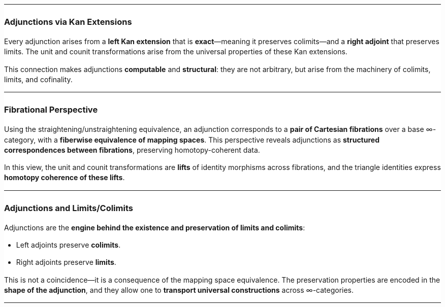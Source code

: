 
---



### **Adjunctions via Kan Extensions**



Every adjunction arises from a **left Kan extension** that is **exact**—meaning it preserves colimits—and a **right adjoint** that preserves limits. The unit and counit transformations arise from the universal properties of these Kan extensions.



This connection makes adjunctions **computable** and **structural**: they are not arbitrary, but arise from the machinery of colimits, limits, and cofinality.



---



### **Fibrational Perspective**



Using the straightening/unstraightening equivalence, an adjunction corresponds to a **pair of Cartesian fibrations** over a base ∞-category, with a **fiberwise equivalence of mapping spaces**. This perspective reveals adjunctions as **structured correspondences between fibrations**, preserving homotopy-coherent data.



In this view, the unit and counit transformations are **lifts** of identity morphisms across fibrations, and the triangle identities express **homotopy coherence of these lifts**.



---



### **Adjunctions and Limits/Colimits**



Adjunctions are the **engine behind the existence and preservation of limits and colimits**:



- Left adjoints preserve **colimits**.

- Right adjoints preserve **limits**.



This is not a coincidence—it is a consequence of the mapping space equivalence. The preservation properties are encoded in the **shape of the adjunction**, and they allow one to **transport universal constructions** across ∞-categories.



---


